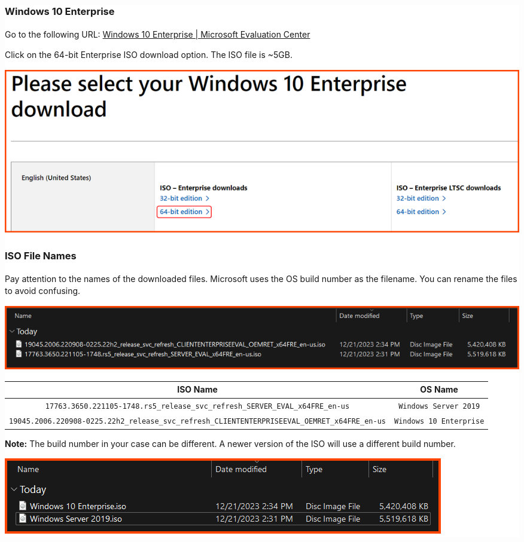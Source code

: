 ### Windows 10 Enterprise

Go to the following URL: [Windows 10 Enterprise \| Microsoft Evaluation Center](https://www.microsoft.com/en-us/evalcenter/download-windows-10-enterprise)

Click on the 64-bit Enterprise ISO download option. The ISO file is ~5GB.

![win-download-2|560](images/building-home-lab-part-6/win-download-2.png)

### ISO File Names

Pay attention to the names of the downloaded files. Microsoft uses the OS build number as the filename. You can rename the files to avoid confusing.

![win-download-3|540](images/building-home-lab-part-6/win-download-3.png)

| ISO Name | OS Name |
| :--: | :--: |
| `17763.3650.221105-1748.rs5_release_svc_refresh_SERVER_EVAL_x64FRE_en-us` | `Windows Server 2019` |
| `19045.2006.220908-0225.22h2_release_svc_refresh_CLIENTENTERPRISEEVAL_OEMRET_x64FRE_en-us` | `Windows 10 Enterprise` |

**Note:** The build number in your case can be different. A newer version of the ISO will use a different build number.

![win-download-4|560](images/building-home-lab-part-6/win-download-4.png)
